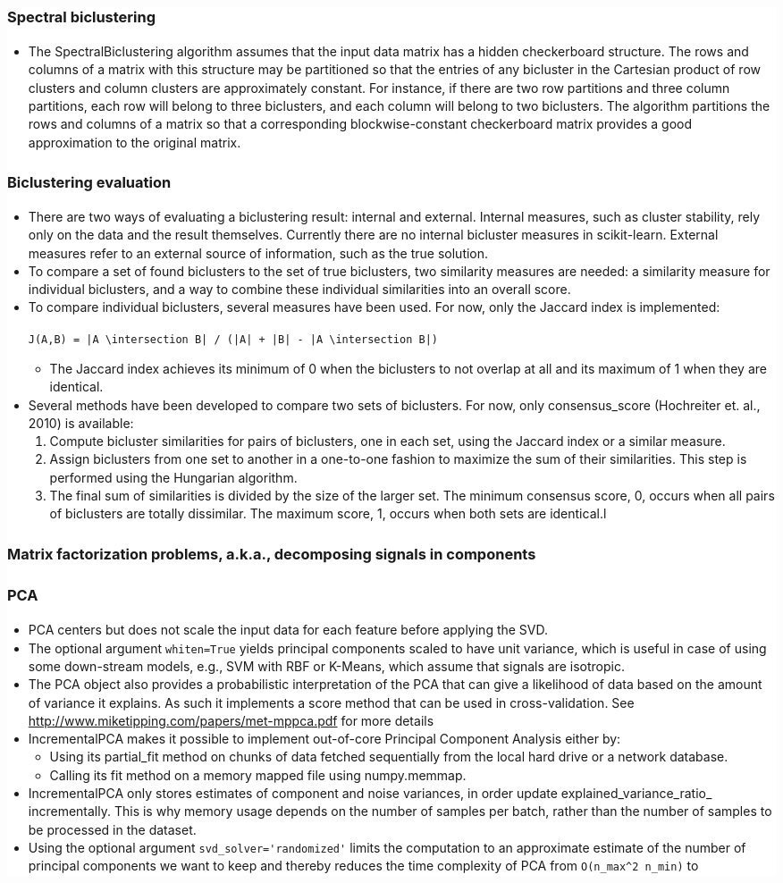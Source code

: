 ### Spectral biclustering

* The SpectralBiclustering algorithm assumes that the input data matrix has a
  hidden checkerboard structure. The rows and columns of a matrix with this
  structure may be partitioned so that the entries of any bicluster in the
  Cartesian product of row clusters and column clusters are approximately
  constant. For instance, if there are two row partitions and three column
  partitions, each row will belong to three biclusters, and each column will
  belong to two biclusters. The algorithm partitions the rows and columns of a
  matrix so that a corresponding blockwise-constant checkerboard matrix provides
  a good approximation to the original matrix.

### Biclustering evaluation

* There are two ways of evaluating a biclustering result: internal and external.
  Internal measures, such as cluster stability, rely only on the data and the
  result themselves. Currently there are no internal bicluster measures in
  scikit-learn. External measures refer to an external source of information,
  such as the true solution.
* To compare a set of found biclusters to the set of true biclusters, two
  similarity measures are needed: a similarity measure for individual
  biclusters, and a way to combine these individual similarities into an overall
  score.
* To compare individual biclusters, several measures have been used. For now,
  only the Jaccard index is implemented:
  ```
  J(A,B) = |A \intersection B| / (|A| + |B| - |A \intersection B|)
  ```
    - The Jaccard index achieves its minimum of 0 when the biclusters to not
      overlap at all and its maximum of 1 when they are identical.
* Several methods have been developed to compare two sets of biclusters. For now, only consensus_score (Hochreiter et. al., 2010) is available:
    1. Compute bicluster similarities for pairs of biclusters, one in each set, using the Jaccard index or a similar measure.
    1. Assign biclusters from one set to another in a one-to-one fashion to maximize the sum of their similarities. This step is performed using the Hungarian algorithm.
    1. The final sum of similarities is divided by the size of the larger set.
The minimum consensus score, 0, occurs when all pairs of biclusters are totally
dissimilar. The maximum score, 1, occurs when both sets are identical.l

### Matrix factorization problems, a.k.a., decomposing signals in components

### PCA

* PCA centers but does not scale the input data for each feature before applying the SVD.
* The optional argument `whiten=True` yields principal components scaled to have
  unit variance, which is useful in case of using some down-stream models, e.g.,
  SVM with RBF or K-Means, which assume that signals are isotropic.
* The PCA object also provides a probabilistic interpretation of the PCA that
  can give a likelihood of data based on the amount of variance it explains. As
  such it implements a score method that can be used in cross-validation. See
  http://www.miketipping.com/papers/met-mppca.pdf for more details
*  IncrementalPCA makes it possible to implement out-of-core Principal Component Analysis either by:
    - Using its partial_fit method on chunks of data fetched sequentially from the local hard drive or a network database.
    - Calling its fit method on a memory mapped file using numpy.memmap.
* IncrementalPCA only stores estimates of component and noise variances, in order update explained_variance_ratio_ incrementally. This is why memory usage depends on the number of samples per batch, rather than the number of samples to be processed in the dataset.
* Using the optional argument `svd_solver='randomized'` limits the computation to
  an approximate estimate of the number of principal components we want to keep
  and thereby reduces the time complexity of PCA from `O(n_max^2 n_min)` to
